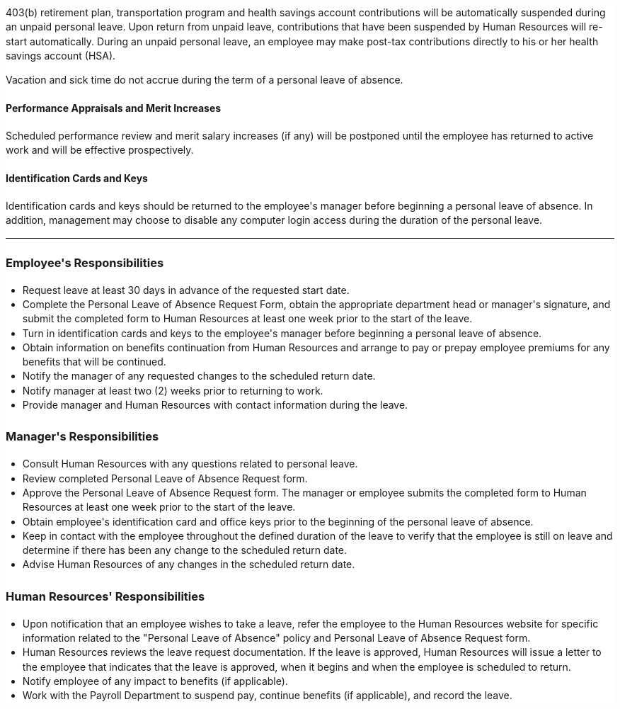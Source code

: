 403(b) retirement plan, transportation program and health savings account contributions will be automatically suspended during an unpaid personal leave. Upon return from unpaid leave, contributions that have been suspended by Human Resources will re-start automatically. During an unpaid personal leave, an employee may make post-tax contributions directly to his or her health savings account (HSA).

Vacation and sick time do not accrue during the term of a personal leave of absence.

#### Performance Appraisals and Merit Increases

Scheduled performance review and merit salary increases (if any) will be postponed until the employee has returned to active work and will be effective prospectively.

#### Identification Cards and Keys

Identification cards and keys should be returned to the employee's manager before beginning a personal leave of absence. In addition, management may choose to disable any computer login access during the duration of the personal leave.

---

### Employee's Responsibilities

- Request leave at least 30 days in advance of the requested start date.
- Complete the Personal Leave of Absence Request Form, obtain the appropriate department head or manager's signature, and submit the completed form to Human Resources at least one week prior to the start of the leave.
- Turn in identification cards and keys to the employee's manager before beginning a personal leave of absence.
- Obtain information on benefits continuation from Human Resources and arrange to pay or prepay employee premiums for any benefits that will be continued.
- Notify the manager of any requested changes to the scheduled return date.
- Notify manager at least two (2) weeks prior to returning to work.
- Provide manager and Human Resources with contact information during the leave.

### Manager's Responsibilities

- Consult Human Resources with any questions related to personal leave.
- Review completed Personal Leave of Absence Request form.
- Approve the Personal Leave of Absence Request form. The manager or employee submits the completed form to Human Resources at least one week prior to the start of the leave.
- Obtain employee's identification card and office keys prior to the beginning of the personal leave of absence.
- Keep in contact with the employee throughout the defined duration of the leave to verify that the employee is still on leave and determine if there has been any change to the scheduled return date.
- Advise Human Resources of any changes in the scheduled return date.

### Human Resources' Responsibilities

- Upon notification that an employee wishes to take a leave, refer the employee to the Human Resources website for specific information related to the "Personal Leave of Absence" policy and Personal Leave of Absence Request form.
- Human Resources reviews the leave request documentation. If the leave is approved, Human Resources will issue a letter to the employee that indicates that the leave is approved, when it begins and when the employee is scheduled to return.
- Notify employee of any impact to benefits (if applicable).
- Work with the Payroll Department to suspend pay, continue benefits (if applicable), and record the leave.
